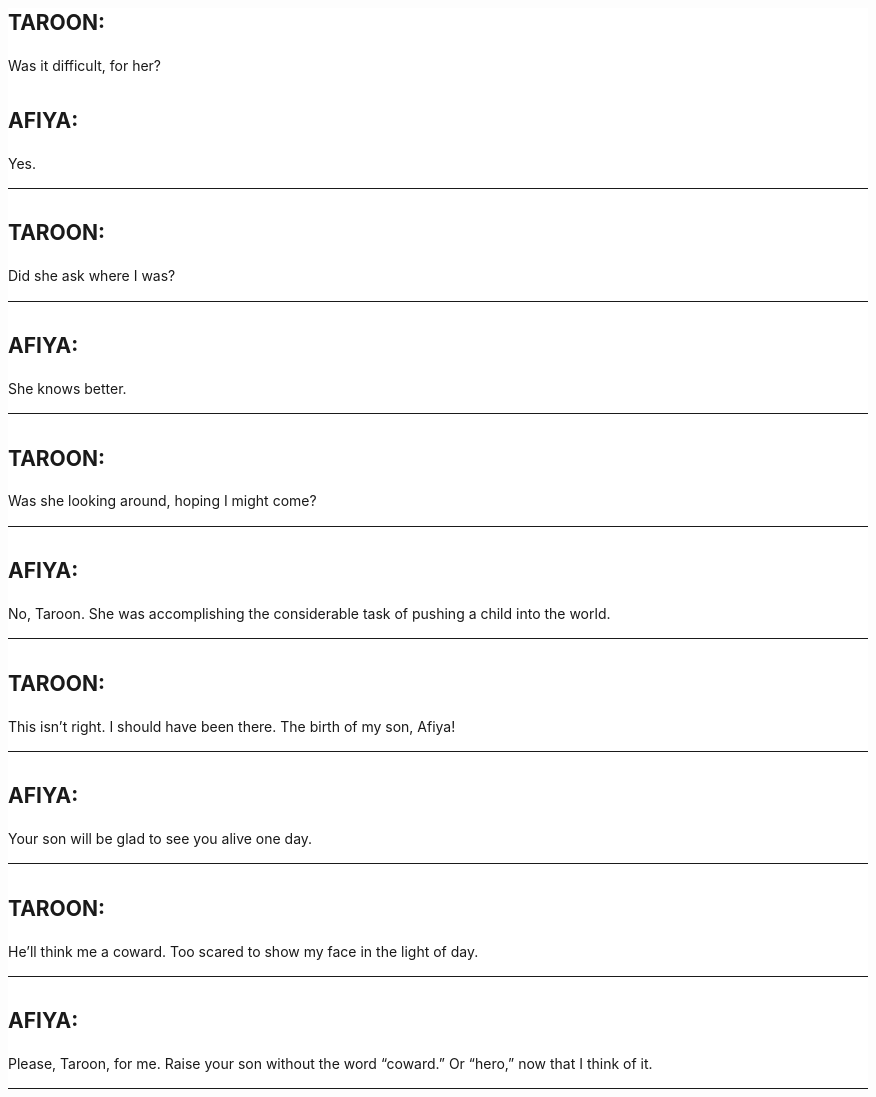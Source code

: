 
## TAROON:
Was it difficult, for her?

## AFIYA:
Yes.

---

## TAROON:
Did she ask where I was?

---

## AFIYA:
She knows better.

---

## TAROON:
Was she looking around, hoping I might come?

---

## AFIYA:
No, Taroon. She was accomplishing the considerable task of pushing a child into the world.

---

## TAROON:
This isn’t right. I should have been there. The birth of my son, Afiya!

---

## AFIYA:
Your son will be glad to see you alive one day.

---

## TAROON:
He’ll think me a coward. Too scared to show my face in the light of day.

---

## AFIYA:
Please, Taroon, for me. Raise your son without the word “coward.” Or “hero,” now that I think of it.

---